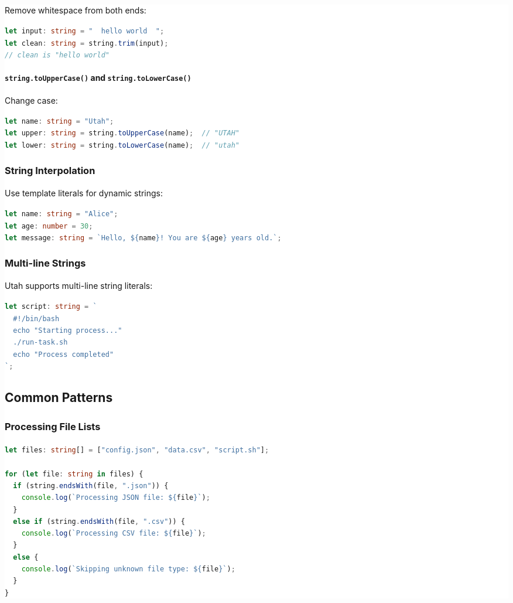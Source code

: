 Remove whitespace from both ends:

```typescript
let input: string = "  hello world  ";
let clean: string = string.trim(input);
// clean is "hello world"
```

#### `string.toUpperCase()` and `string.toLowerCase()`

Change case:

```typescript
let name: string = "Utah";
let upper: string = string.toUpperCase(name);  // "UTAH"
let lower: string = string.toLowerCase(name);  // "utah"
```

### String Interpolation

Use template literals for dynamic strings:

```typescript
let name: string = "Alice";
let age: number = 30;
let message: string = `Hello, ${name}! You are ${age} years old.`;
```

### Multi-line Strings

Utah supports multi-line string literals:

```typescript
let script: string = `
  #!/bin/bash
  echo "Starting process..."
  ./run-task.sh
  echo "Process completed"
`;
```

## Common Patterns

### Processing File Lists

```typescript
let files: string[] = ["config.json", "data.csv", "script.sh"];

for (let file: string in files) {
  if (string.endsWith(file, ".json")) {
    console.log(`Processing JSON file: ${file}`);
  }
  else if (string.endsWith(file, ".csv")) {
    console.log(`Processing CSV file: ${file}`);
  }
  else {
    console.log(`Skipping unknown file type: ${file}`);
  }
}
```
